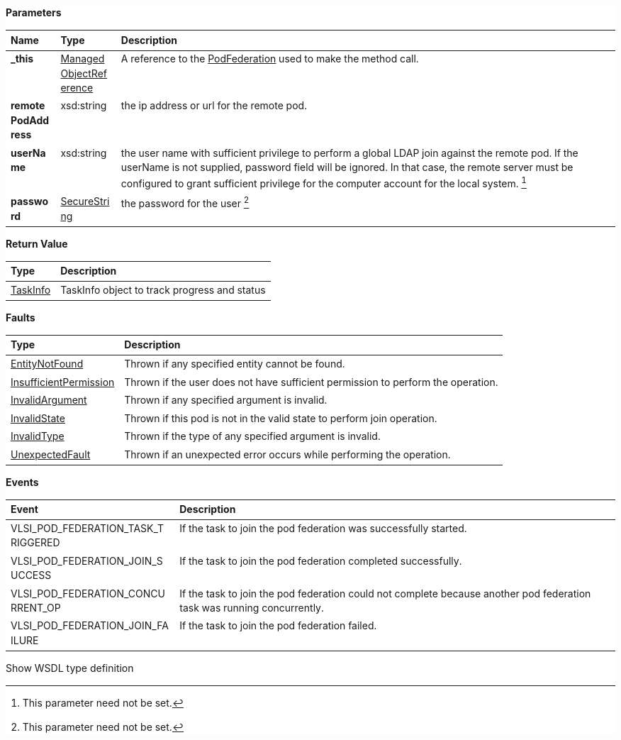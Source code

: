 

**Parameters**

 Name | Type | Description
:---|:---|:---
**_this**| [ManagedObjectReference](vmodl.ManagedObjectReference.md)|  A reference to the [PodFederation](vdi.federation.PodFederation.md) used to make the method call.
**remotePodAddress**|  xsd:string|  the ip address or url for the remote pod.
**userName**|  xsd:string|  the user name with sufficient privilege to perform a global LDAP join against the remote pod. If the userName is not supplied, password field will be ignored. In that case, the remote server must be configured to grant sufficient privilege for the computer account for the local system. [^135]
**password**| [SecureString](vdi.util.SecureString.md)|  the password for the user [^135]





**Return Value**

Type | Description
:---|:---
[TaskInfo](vdi.task.Task.TaskInfo.md)| TaskInfo object to track progress and status



**Faults**

Type | Description
:---|:---
[EntityNotFound](vdi.fault.EntityNotFound.md)| Thrown if any specified entity cannot be found.
[InsufficientPermission](vdi.fault.InsufficientPermission.md)| Thrown if the user does not have sufficient permission to perform the operation.
[InvalidArgument](vdi.fault.InvalidArgument.md)| Thrown if any specified argument is invalid.
[InvalidState](vdi.fault.InvalidState.md)| Thrown if this pod is not in the valid state to perform join operation.
[InvalidType](vdi.fault.InvalidType.md)| Thrown if the type of any specified argument is invalid.
[UnexpectedFault](vdi.fault.UnexpectedFault.md)| Thrown if an unexpected error occurs while performing the operation.



**Events**

Event | Description
:---|:---
VLSI_POD_FEDERATION_TASK_TRIGGERED|  If the task to join the pod federation was successfully started.
VLSI_POD_FEDERATION_JOIN_SUCCESS|  If the task to join the pod federation completed successfully.
VLSI_POD_FEDERATION_CONCURRENT_OP|  If the task to join the pod federation could not complete because another pod federation task was running concurrently.
VLSI_POD_FEDERATION_JOIN_FAILURE|  If the task to join the pod federation failed.

Show WSDL type definition








[^135]: This parameter need not be set.
[^231]: This parameter is an update map based on [PodFederationInfo](vdi.federation.PodFederation.PodFederationInfo.md "PodFederationInfo").
